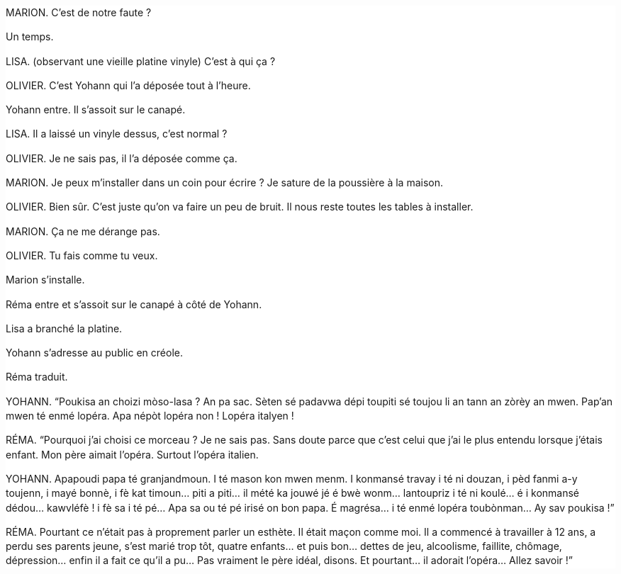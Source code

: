 MARION. C’est de notre faute ?

Un temps.

LISA. (observant une vieille platine vinyle) C’est à qui ça ?

OLIVIER. C’est Yohann qui l’a déposée tout à l’heure.

Yohann entre. Il s’assoit sur le canapé.

LISA. Il a laissé un vinyle dessus, c’est normal ?

OLIVIER. Je ne sais pas, il l’a déposée comme ça.

MARION. Je peux m’installer dans un coin pour écrire ? Je sature de la poussière à la maison.

OLIVIER. Bien sûr. C’est juste qu’on va faire un peu de bruit. Il nous reste toutes les tables à installer.

MARION. Ça ne me dérange pas.

OLIVIER. Tu fais comme tu veux.

Marion s’installe.

Réma entre et s’assoit sur le canapé à côté de Yohann.

Lisa a branché la platine.

Yohann s’adresse au public en créole.

Réma traduit.

YOHANN. “Poukisa an choizi mòso-lasa ?
An pa sac.
Sèten sé padavwa dépi toupiti sé toujou li an tann an zòrèy an mwen.
Pap’an mwen té enmé lopéra.
Apa népòt lopéra non \! Lopéra italyen \!

RÉMA. “Pourquoi j’ai choisi ce morceau ?
Je ne sais pas.
Sans doute parce que c’est celui que j’ai le plus entendu lorsque j’étais enfant.
Mon père aimait l’opéra.
Surtout l’opéra italien.

YOHANN. Apapoudi papa té granjandmoun.
I té mason kon mwen menm.
I konmansé travay i té ni douzan, i pèd fanmi a-y toujenn, i mayé bonnè, i fè kat timoun… piti a piti… il mété ka jouwé jé é bwè wonm… lantoupriz i té ni koulé… é i konmansé dédou… kawvléfè \! i fè sa i té pé…
Apa sa ou té pé irisé on bon papa.
É magrésa… i té enmé lopéra toubònman… Ay sav poukisa \!”

RÉMA. Pourtant ce n’était pas à proprement parler un esthète. 
Il était maçon comme moi. 
Il a commencé à travailler à 12 ans, a perdu ses parents jeune, s’est marié trop tôt, quatre enfants… et puis bon… dettes de jeu, alcoolisme, faillite, chômage, dépression… enfin il a fait ce qu’il a pu…
Pas vraiment le père idéal, disons.
Et pourtant… il adorait l’opéra… Allez savoir \!”
